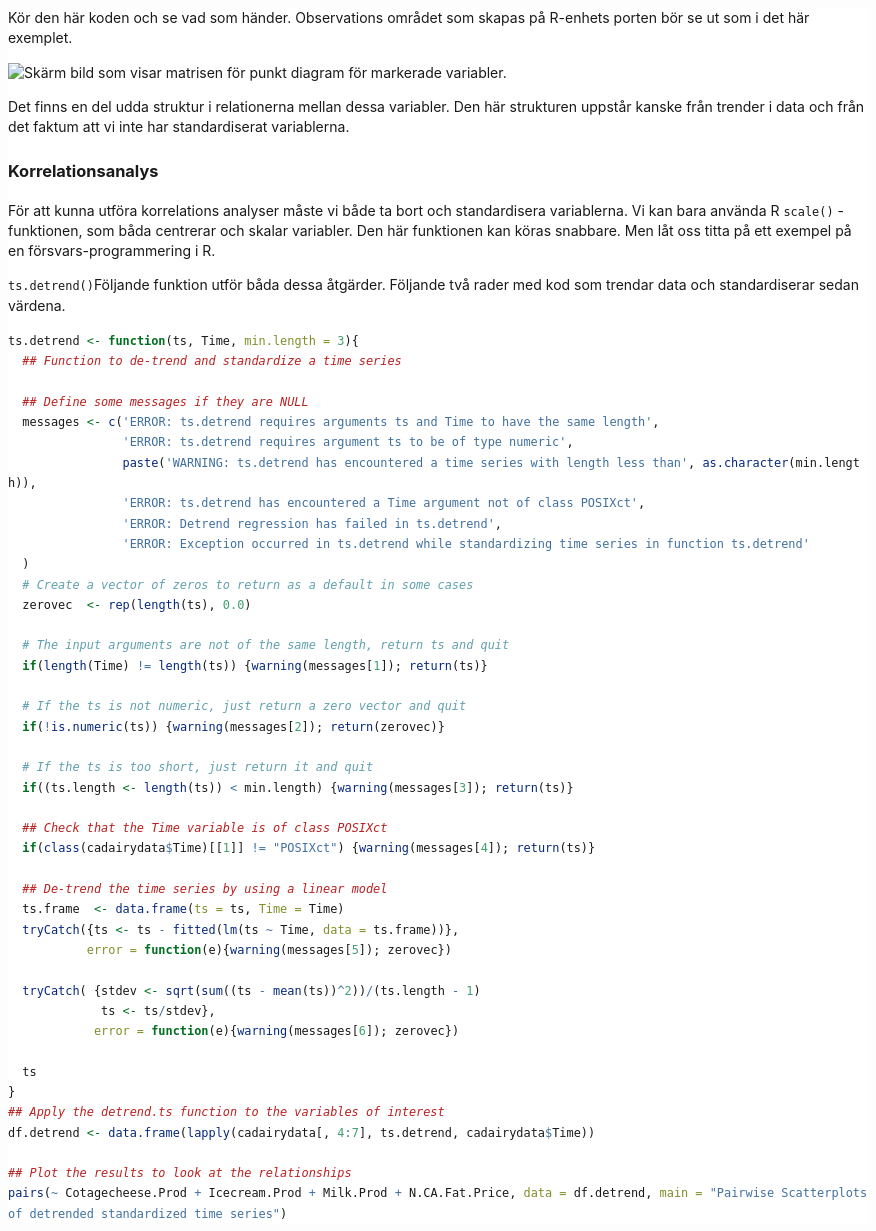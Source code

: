 Kör den här koden och se vad som händer. Observations området som skapas på R-enhets porten bör se ut som i det här exemplet.

![Skärm bild som visar matrisen för punkt diagram för markerade variabler.](./media/r-quickstart/fig17.png)

Det finns en del udda struktur i relationerna mellan dessa variabler. Den här strukturen uppstår kanske från trender i data och från det faktum att vi inte har standardiserat variablerna.

### <a name="correlation-analysis"></a>Korrelationsanalys

För att kunna utföra korrelations analyser måste vi både ta bort och standardisera variablerna. Vi kan bara använda R `scale()` -funktionen, som båda centrerar och skalar variabler. Den här funktionen kan köras snabbare. Men låt oss titta på ett exempel på en försvars-programmering i R.

`ts.detrend()`Följande funktion utför båda dessa åtgärder. Följande två rader med kod som trendar data och standardiserar sedan värdena.

```r
ts.detrend <- function(ts, Time, min.length = 3){
  ## Function to de-trend and standardize a time series

  ## Define some messages if they are NULL  
  messages <- c('ERROR: ts.detrend requires arguments ts and Time to have the same length',
                'ERROR: ts.detrend requires argument ts to be of type numeric',
                paste('WARNING: ts.detrend has encountered a time series with length less than', as.character(min.length)),
                'ERROR: ts.detrend has encountered a Time argument not of class POSIXct',
                'ERROR: Detrend regression has failed in ts.detrend',
                'ERROR: Exception occurred in ts.detrend while standardizing time series in function ts.detrend'
  )
  # Create a vector of zeros to return as a default in some cases
  zerovec  <- rep(length(ts), 0.0)

  # The input arguments are not of the same length, return ts and quit
  if(length(Time) != length(ts)) {warning(messages[1]); return(ts)}

  # If the ts is not numeric, just return a zero vector and quit
  if(!is.numeric(ts)) {warning(messages[2]); return(zerovec)}

  # If the ts is too short, just return it and quit
  if((ts.length <- length(ts)) < min.length) {warning(messages[3]); return(ts)}

  ## Check that the Time variable is of class POSIXct
  if(class(cadairydata$Time)[[1]] != "POSIXct") {warning(messages[4]); return(ts)}

  ## De-trend the time series by using a linear model
  ts.frame  <- data.frame(ts = ts, Time = Time)
  tryCatch({ts <- ts - fitted(lm(ts ~ Time, data = ts.frame))},
           error = function(e){warning(messages[5]); zerovec})

  tryCatch( {stdev <- sqrt(sum((ts - mean(ts))^2))/(ts.length - 1)
             ts <- ts/stdev},
            error = function(e){warning(messages[6]); zerovec})

  ts
}  
## Apply the detrend.ts function to the variables of interest
df.detrend <- data.frame(lapply(cadairydata[, 4:7], ts.detrend, cadairydata$Time))

## Plot the results to look at the relationships
pairs(~ Cotagecheese.Prod + Icecream.Prod + Milk.Prod + N.CA.Fat.Price, data = df.detrend, main = "Pairwise Scatterplots of detrended standardized time series")
```


[execute-r-script]: /azure/machine-learning/studio-module-reference/execute-r-script